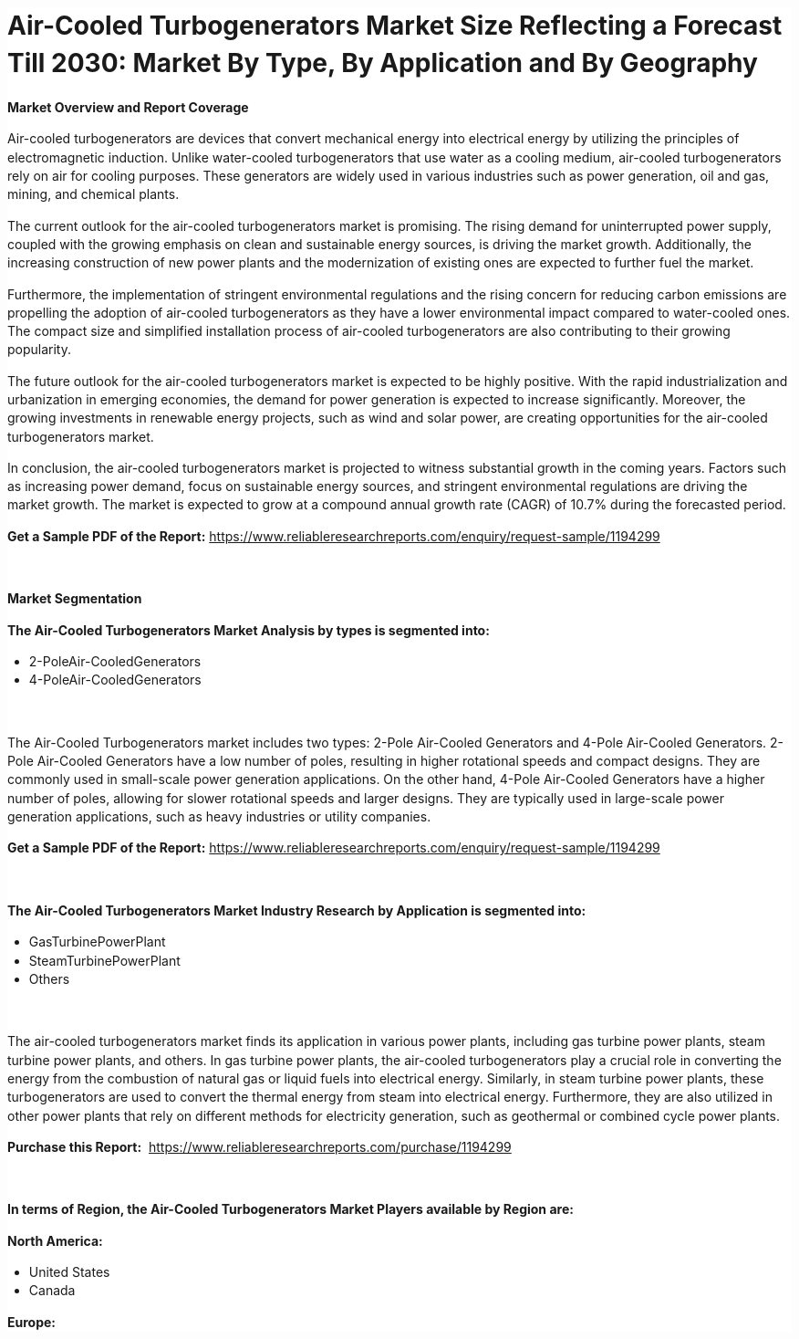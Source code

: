 <p><h1>Air-Cooled Turbogenerators Market Size Reflecting a Forecast Till 2030: Market By Type, By Application and By Geography</h1></p><p><strong>Market Overview and Report Coverage</strong></p>
<p><p>Air-cooled turbogenerators are devices that convert mechanical energy into electrical energy by utilizing the principles of electromagnetic induction. Unlike water-cooled turbogenerators that use water as a cooling medium, air-cooled turbogenerators rely on air for cooling purposes. These generators are widely used in various industries such as power generation, oil and gas, mining, and chemical plants.</p><p>The current outlook for the air-cooled turbogenerators market is promising. The rising demand for uninterrupted power supply, coupled with the growing emphasis on clean and sustainable energy sources, is driving the market growth. Additionally, the increasing construction of new power plants and the modernization of existing ones are expected to further fuel the market.</p><p>Furthermore, the implementation of stringent environmental regulations and the rising concern for reducing carbon emissions are propelling the adoption of air-cooled turbogenerators as they have a lower environmental impact compared to water-cooled ones. The compact size and simplified installation process of air-cooled turbogenerators are also contributing to their growing popularity.</p><p>The future outlook for the air-cooled turbogenerators market is expected to be highly positive. With the rapid industrialization and urbanization in emerging economies, the demand for power generation is expected to increase significantly. Moreover, the growing investments in renewable energy projects, such as wind and solar power, are creating opportunities for the air-cooled turbogenerators market.</p><p>In conclusion, the air-cooled turbogenerators market is projected to witness substantial growth in the coming years. Factors such as increasing power demand, focus on sustainable energy sources, and stringent environmental regulations are driving the market growth. The market is expected to grow at a compound annual growth rate (CAGR) of 10.7% during the forecasted period.</p></p>
<p><strong>Get a Sample PDF of the Report:</strong> <a href="https://www.reliableresearchreports.com/enquiry/request-sample/1194299">https://www.reliableresearchreports.com/enquiry/request-sample/1194299</a></p>
<p>&nbsp;</p>
<p><strong>Market Segmentation</strong></p>
<p><strong>The Air-Cooled Turbogenerators Market Analysis by types is segmented into:</strong></p>
<p><ul><li>2-PoleAir-CooledGenerators</li><li>4-PoleAir-CooledGenerators</li></ul></p>
<p>&nbsp;</p>
<p><p>The Air-Cooled Turbogenerators market includes two types: 2-Pole Air-Cooled Generators and 4-Pole Air-Cooled Generators. 2-Pole Air-Cooled Generators have a low number of poles, resulting in higher rotational speeds and compact designs. They are commonly used in small-scale power generation applications. On the other hand, 4-Pole Air-Cooled Generators have a higher number of poles, allowing for slower rotational speeds and larger designs. They are typically used in large-scale power generation applications, such as heavy industries or utility companies.</p></p>
<p><strong>Get a Sample PDF of the Report:</strong>&nbsp;<a href="https://www.reliableresearchreports.com/enquiry/request-sample/1194299">https://www.reliableresearchreports.com/enquiry/request-sample/1194299</a></p>
<p>&nbsp;</p>
<p><strong>The Air-Cooled Turbogenerators Market Industry Research by Application is segmented into:</strong></p>
<p><ul><li>GasTurbinePowerPlant</li><li>SteamTurbinePowerPlant</li><li>Others</li></ul></p>
<p>&nbsp;</p>
<p><p>The air-cooled turbogenerators market finds its application in various power plants, including gas turbine power plants, steam turbine power plants, and others. In gas turbine power plants, the air-cooled turbogenerators play a crucial role in converting the energy from the combustion of natural gas or liquid fuels into electrical energy. Similarly, in steam turbine power plants, these turbogenerators are used to convert the thermal energy from steam into electrical energy. Furthermore, they are also utilized in other power plants that rely on different methods for electricity generation, such as geothermal or combined cycle power plants.</p></p>
<p><strong>Purchase this Report:</strong>&nbsp; <a href="https://www.reliableresearchreports.com/purchase/1194299">https://www.reliableresearchreports.com/purchase/1194299</a></p>
<p>&nbsp;</p>
<p><strong>In terms of Region, the Air-Cooled Turbogenerators Market Players available by Region are:</strong></p>
<p>
    <p> <strong> North America: </strong>
        <ul>
            <li>United States</li>
            <li>Canada</li>
        </ul>
        </p> 
    <p> <strong> Europe: </strong>
